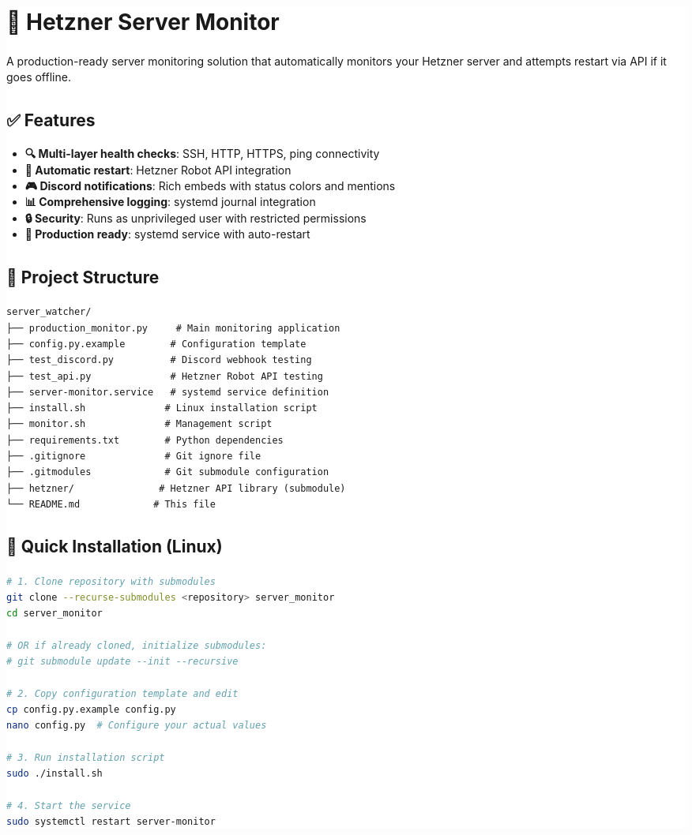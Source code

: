 # 🎯 Hetzner Server Monitor

A production-ready server monitoring solution that automatically monitors your Hetzner server and attempts restart via API if it goes offline.

## ✅ Features

- **🔍 Multi-layer health checks**: SSH, HTTP, HTTPS, ping connectivity
- **🔄 Automatic restart**: Hetzner Robot API integration 
- **🎮 Discord notifications**: Rich embeds with status colors and mentions
- **📊 Comprehensive logging**: systemd journal integration
- **🔒 Security**: Runs as unprivileged user with restricted permissions
- **🚀 Production ready**: systemd service with auto-restart

## 📁 Project Structure

```
server_watcher/
├── production_monitor.py     # Main monitoring application
├── config.py.example        # Configuration template
├── test_discord.py          # Discord webhook testing
├── test_api.py              # Hetzner Robot API testing
├── server-monitor.service   # systemd service definition
├── install.sh              # Linux installation script
├── monitor.sh              # Management script
├── requirements.txt        # Python dependencies
├── .gitignore              # Git ignore file
├── .gitmodules             # Git submodule configuration
├── hetzner/               # Hetzner API library (submodule)
└── README.md             # This file
```

## 🚀 Quick Installation (Linux)

```bash
# 1. Clone repository with submodules
git clone --recurse-submodules <repository> server_monitor
cd server_monitor

# OR if already cloned, initialize submodules:
# git submodule update --init --recursive

# 2. Copy configuration template and edit
cp config.py.example config.py
nano config.py  # Configure your actual values

# 3. Run installation script
sudo ./install.sh

# 4. Start the service
sudo systemctl restart server-monitor
```
